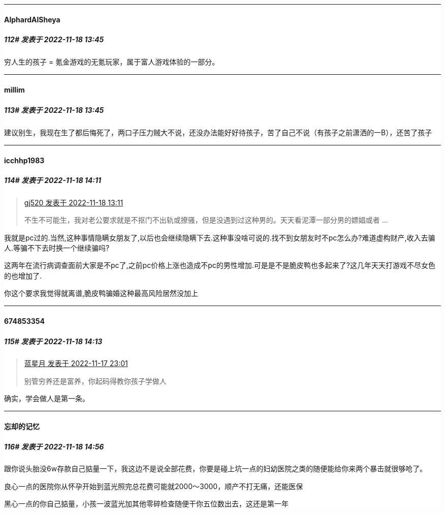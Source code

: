*****

####  AlphardAlSheya  
##### 112#       发表于 2022-11-18 13:45

穷人生的孩子 = 氪金游戏的无氪玩家，属于富人游戏体验的一部分。

*****

####  millim  
##### 113#       发表于 2022-11-18 13:45

建议别生，我现在生了都后悔死了，两口子压力贼大不说，还没办法能好好待孩子，苦了自己不说（有孩子之前潇洒的一B），还苦了孩子



*****

####  icchhp1983  
##### 114#       发表于 2022-11-18 14:11

<blockquote><a href="httphttps://bbs.saraba1st.com/2b/forum.php?mod=redirect&amp;goto=findpost&amp;pid=58487219&amp;ptid=2105585" target="_blank">gj520 发表于 2022-11-18 13:11</a>

不生不可能生，我对老公要求就是不抠门不出轨或撩骚，但是没遇到过这种男的。天天看泥潭一部分男的嫖娼或者 ...</blockquote>
我就是pc过的.当然,这种事情隐瞒女朋友了,以后也会继续隐瞒下去.这种事没啥可说的.找不到女朋友时不pc怎么办?难道虚构财产,收入去骗人.等骗不下去时换一个继续骗吗?

这两年在流行病调查面前大家是不pc了,之前pc价格上涨也造成不pc的男性增加.可是是不是脆皮鸭也多起来了?这几年天天打游戏不尽女色的也增加了.

你这个要求我觉得就离谱,脆皮鸭骗婚这种最高风险居然没加上

*****

####  674853354  
##### 115#       发表于 2022-11-18 14:13

<blockquote><a href="httphttps://bbs.saraba1st.com/2b/forum.php?mod=redirect&amp;goto=findpost&amp;pid=58480714&amp;ptid=2105585" target="_blank">蓝星月 发表于 2022-11-17 23:01</a>

别管穷养还是富养，你起码得教你孩子学做人</blockquote>
确实，学会做人是第一条。



*****

####  忘却的记忆  
##### 116#       发表于 2022-11-18 14:56

跟你说头胎没6w存款自己掂量一下，我这边不是说全部花费，你要是碰上坑一点的妇幼医院之类的随便能给你来两个暴击就很够呛了。

良心一点的医院你从怀孕开始到蓝光照完总花费可能就2000～3000，顺产不打无痛，还能医保

黑心一点的你自己掂量，小孩一波蓝光加其他零碎检查随便干你五位数出去，这还是第一年

